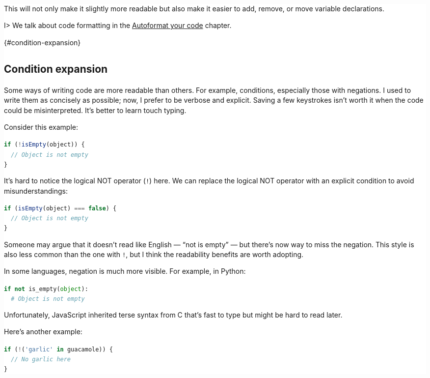 

This will not only make it slightly more readable but also make it easier to add, remove, or move variable declarations.

I> We talk about code formatting in the [Autoformat your code](#formatting) chapter.

{#condition-expansion}

## Condition expansion

Some ways of writing code are more readable than others. For example, conditions, especially those with negations. I used to write them as concisely as possible; now, I prefer to be verbose and explicit. Saving a few keystrokes isn’t worth it when the code could be misinterpreted. It’s better to learn touch typing.

Consider this example:



```js
if (!isEmpty(object)) {
  // Object is not empty
}
```



It’s hard to notice the logical NOT operator (`!`) here. We can replace the logical NOT operator with an explicit condition to avoid misunderstandings:



```js
if (isEmpty(object) === false) {
  // Object is not empty
}
```



Someone may argue that it doesn’t read like English — “not is empty” — but there’s now way to miss the negation. This style is also less common than the one with `!`, but I think the readability benefits are worth adopting.

In some languages, negation is much more visible. For example, in Python:

```python
if not is_empty(object):
  # Object is not empty
```

Unfortunately, JavaScript inherited terse syntax from C that’s fast to type but might be hard to read later.

Here’s another example:



```js
if (!('garlic' in guacamole)) {
  // No garlic here
}
```
